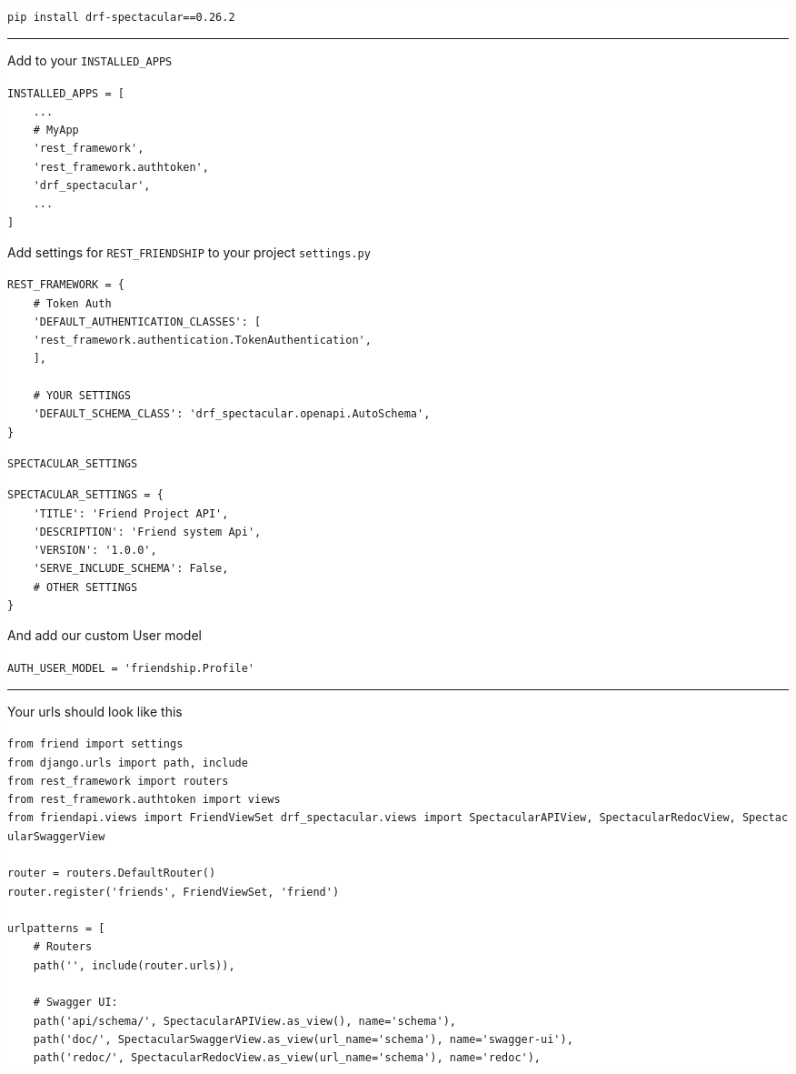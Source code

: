`pip install drf-spectacular==0.26.2`

---
Add to your `INSTALLED_APPS`

```
INSTALLED_APPS = [
    ...
    # MyApp     
    'rest_framework',
    'rest_framework.authtoken',
    'drf_spectacular',
    ...
]
```

Add settings for `REST_FRIENDSHIP` to your project `settings.py`
```
REST_FRAMEWORK = {
    # Token Auth
    'DEFAULT_AUTHENTICATION_CLASSES': [
    'rest_framework.authentication.TokenAuthentication',
    ],

    # YOUR SETTINGS
    'DEFAULT_SCHEMA_CLASS': 'drf_spectacular.openapi.AutoSchema',
}

```

`SPECTACULAR_SETTINGS` 

```
SPECTACULAR_SETTINGS = {
    'TITLE': 'Friend Project API',
    'DESCRIPTION': 'Friend system Api',
    'VERSION': '1.0.0',
    'SERVE_INCLUDE_SCHEMA': False,
    # OTHER SETTINGS
}
```

And add our custom User model

`AUTH_USER_MODEL = 'friendship.Profile'`

---
Your urls should look like this
```
from friend import settings
from django.urls import path, include
from rest_framework import routers
from rest_framework.authtoken import views
from friendapi.views import FriendViewSet drf_spectacular.views import SpectacularAPIView, SpectacularRedocView, SpectacularSwaggerView

router = routers.DefaultRouter()
router.register('friends', FriendViewSet, 'friend')

urlpatterns = [
    # Routers
    path('', include(router.urls)),
    
    # Swagger UI:
    path('api/schema/', SpectacularAPIView.as_view(), name='schema'),
    path('doc/', SpectacularSwaggerView.as_view(url_name='schema'), name='swagger-ui'),
    path('redoc/', SpectacularRedocView.as_view(url_name='schema'), name='redoc'),

```